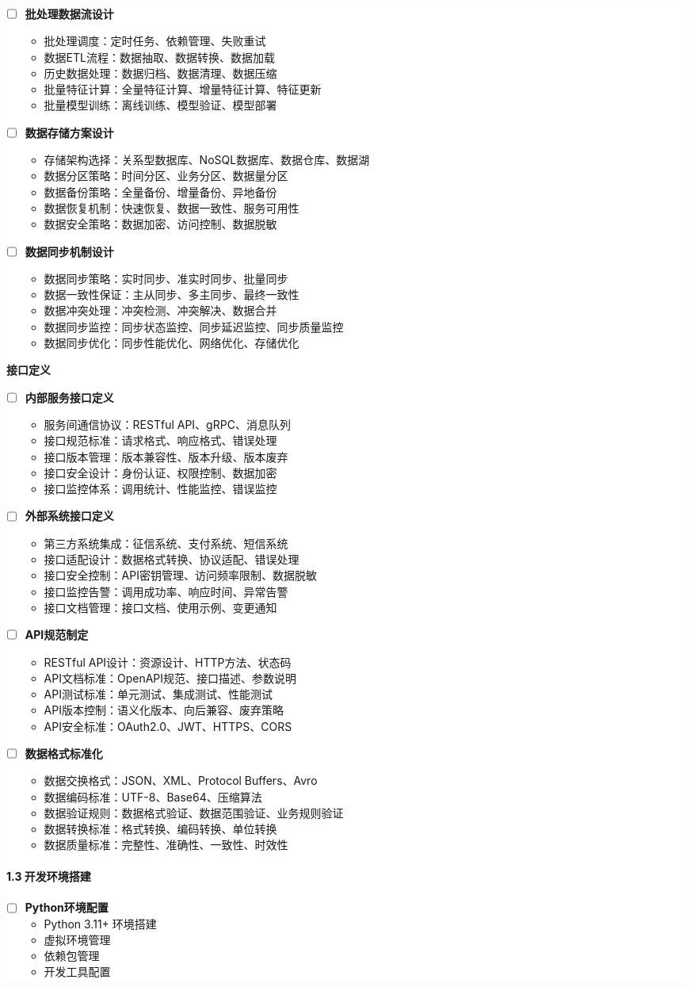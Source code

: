 - [ ] **批处理数据流设计**
  - 批处理调度：定时任务、依赖管理、失败重试
  - 数据ETL流程：数据抽取、数据转换、数据加载
  - 历史数据处理：数据归档、数据清理、数据压缩
  - 批量特征计算：全量特征计算、增量特征计算、特征更新
  - 批量模型训练：离线训练、模型验证、模型部署

- [ ] **数据存储方案设计**
  - 存储架构选择：关系型数据库、NoSQL数据库、数据仓库、数据湖
  - 数据分区策略：时间分区、业务分区、数据量分区
  - 数据备份策略：全量备份、增量备份、异地备份
  - 数据恢复机制：快速恢复、数据一致性、服务可用性
  - 数据安全策略：数据加密、访问控制、数据脱敏

- [ ] **数据同步机制设计**
  - 数据同步策略：实时同步、准实时同步、批量同步
  - 数据一致性保证：主从同步、多主同步、最终一致性
  - 数据冲突处理：冲突检测、冲突解决、数据合并
  - 数据同步监控：同步状态监控、同步延迟监控、同步质量监控
  - 数据同步优化：同步性能优化、网络优化、存储优化

**接口定义**
- [ ] **内部服务接口定义**
  - 服务间通信协议：RESTful API、gRPC、消息队列
  - 接口规范标准：请求格式、响应格式、错误处理
  - 接口版本管理：版本兼容性、版本升级、版本废弃
  - 接口安全设计：身份认证、权限控制、数据加密
  - 接口监控体系：调用统计、性能监控、错误监控

- [ ] **外部系统接口定义**
  - 第三方系统集成：征信系统、支付系统、短信系统
  - 接口适配设计：数据格式转换、协议适配、错误处理
  - 接口安全控制：API密钥管理、访问频率限制、数据脱敏
  - 接口监控告警：调用成功率、响应时间、异常告警
  - 接口文档管理：接口文档、使用示例、变更通知

- [ ] **API规范制定**
  - RESTful API设计：资源设计、HTTP方法、状态码
  - API文档标准：OpenAPI规范、接口描述、参数说明
  - API测试标准：单元测试、集成测试、性能测试
  - API版本控制：语义化版本、向后兼容、废弃策略
  - API安全标准：OAuth2.0、JWT、HTTPS、CORS

- [ ] **数据格式标准化**
  - 数据交换格式：JSON、XML、Protocol Buffers、Avro
  - 数据编码标准：UTF-8、Base64、压缩算法
  - 数据验证规则：数据格式验证、数据范围验证、业务规则验证
  - 数据转换标准：格式转换、编码转换、单位转换
  - 数据质量标准：完整性、准确性、一致性、时效性

#### 1.3 开发环境搭建
- [ ] **Python环境配置**
  - Python 3.11+ 环境搭建
  - 虚拟环境管理
  - 依赖包管理
  - 开发工具配置
